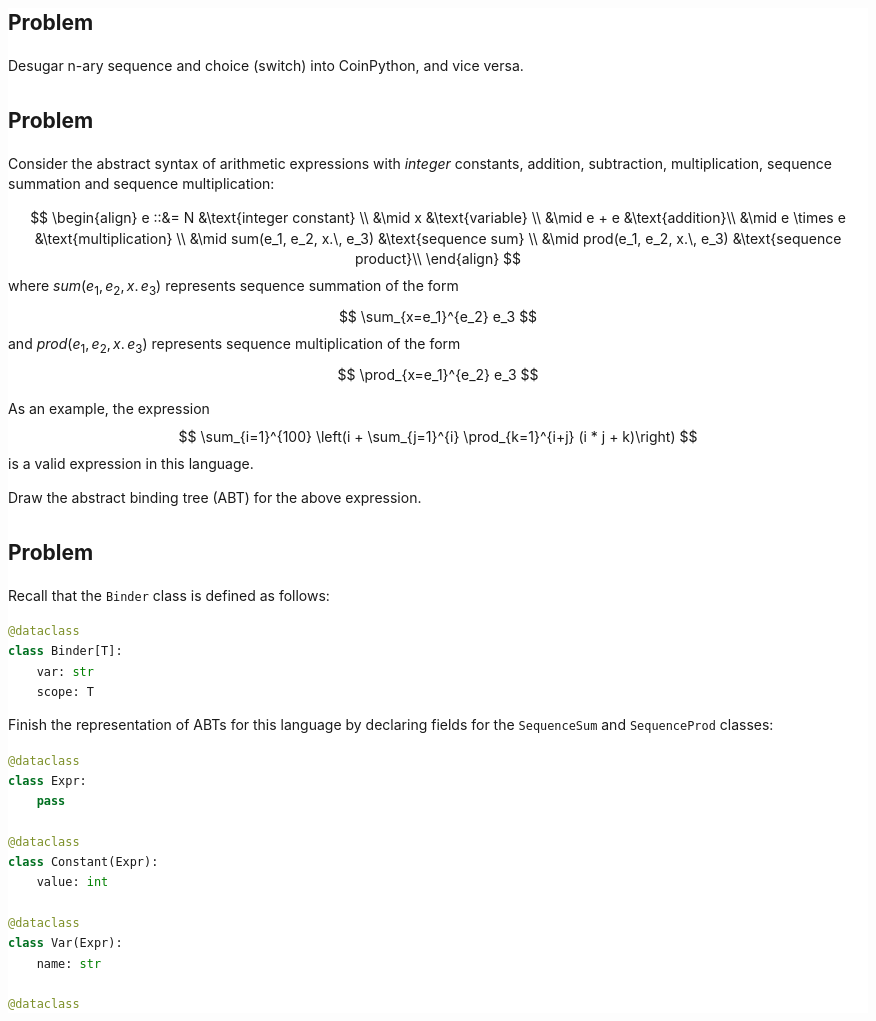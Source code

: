 
## Problem
Desugar n-ary sequence and choice (switch) into CoinPython, and vice versa.


## Problem
Consider the abstract syntax of arithmetic expressions with *integer* constants, addition, subtraction, multiplication, sequence summation and sequence multiplication:

$$
\begin{align}
e  ::&=  N &\text{integer constant} \\
     &\mid x  &\text{variable} \\
     &\mid e + e &\text{addition}\\
     &\mid e \times e &\text{multiplication} \\
     &\mid sum(e_1, e_2, x.\, e_3) &\text{sequence sum} \\
     &\mid prod(e_1, e_2, x.\, e_3) &\text{sequence product}\\
\end{align}
$$
where
$sum(e_1, e_2, x.\, e_3)$ represents sequence summation of the form
$$
\sum_{x=e_1}^{e_2} e_3
$$
and $prod(e_1, e_2, x.\, e_3)$ represents sequence multiplication of the form
$$
\prod_{x=e_1}^{e_2} e_3
$$ 

As an example, the expression
$$
\sum_{i=1}^{100} \left(i + \sum_{j=1}^{i} \prod_{k=1}^{i+j} (i * j + k)\right)
$$
is a valid expression in this language.

Draw the abstract binding tree (ABT) for the above expression.

## Problem

Recall that the `Binder` class is defined as follows:
```python
@dataclass
class Binder[T]:
    var: str
    scope: T
```


Finish the representation of ABTs for this language by declaring fields for the `SequenceSum` and `SequenceProd` classes:


```python
@dataclass
class Expr:
    pass

@dataclass
class Constant(Expr):
    value: int

@dataclass
class Var(Expr):
    name: str

@dataclass
```